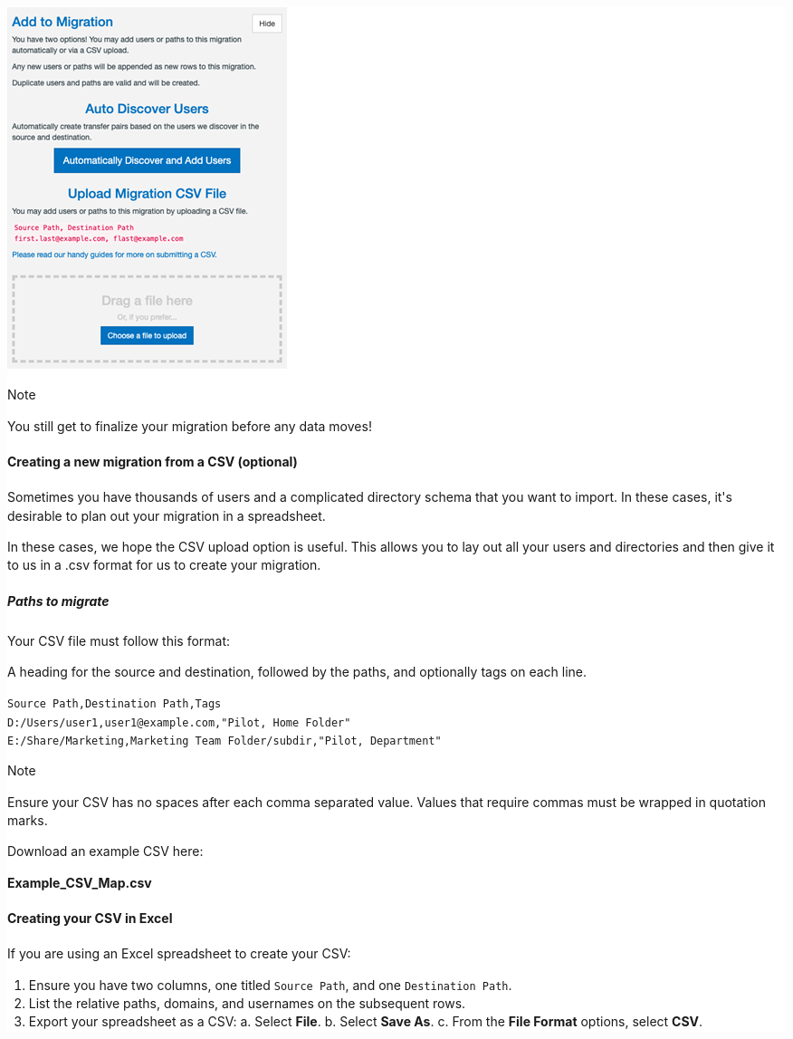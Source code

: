 ![Add users menu](media/add-users-menu.png)

>[!Note]
>You still get to finalize your migration before any data moves!

#### Creating a new migration from a CSV (optional)

Sometimes you have thousands of users and a complicated directory schema that you want to import. In these cases, it's desirable to plan out your migration in a spreadsheet.

In these cases, we hope the CSV upload option is useful. This allows you to lay out all your users and directories and then give it to us in a .csv format for us to create your migration.

##### Paths to migrate

Your CSV file must follow this format:

A heading for the source and destination, followed by the paths, and optionally tags on each line.

`Source Path,Destination Path,Tags`</br>
`D:/Users/user1,user1@example.com,"Pilot, Home Folder"`</br>
`E:/Share/Marketing,Marketing Team Folder/subdir,"Pilot, Department"`</br>

>[!Note]
>Ensure your CSV has no spaces after each comma separated value. Values that require commas must be wrapped in quotation marks.

Download an example CSV here:

**Example_CSV_Map.csv**

#### Creating your CSV in Excel

If you are using an Excel spreadsheet to create your CSV:

1. Ensure you have two columns, one titled `Source Path`, and one `Destination Path`.
2. List the relative paths, domains, and usernames on the subsequent rows.
3. Export your spreadsheet as a CSV:
  a. Select **File**.
  b. Select **Save As**.
  c. From the **File Format** options, select **CSV**. 
